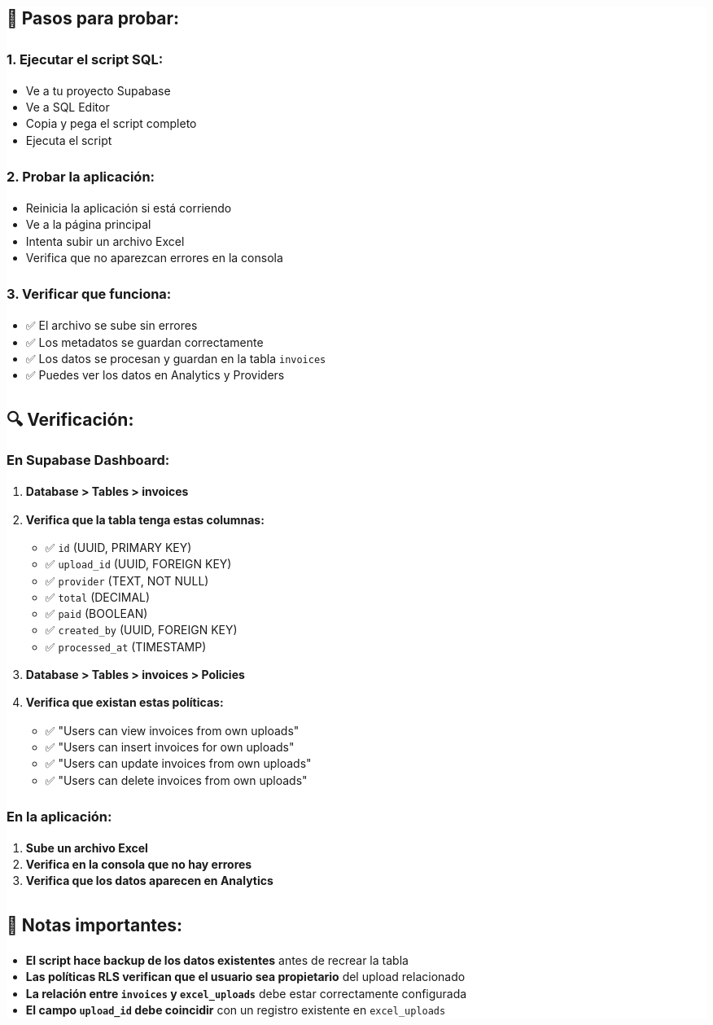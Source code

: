 ## 🚀 Pasos para probar:

### 1. **Ejecutar el script SQL:**
- Ve a tu proyecto Supabase
- Ve a SQL Editor
- Copia y pega el script completo
- Ejecuta el script

### 2. **Probar la aplicación:**
- Reinicia la aplicación si está corriendo
- Ve a la página principal
- Intenta subir un archivo Excel
- Verifica que no aparezcan errores en la consola

### 3. **Verificar que funciona:**
- ✅ El archivo se sube sin errores
- ✅ Los metadatos se guardan correctamente
- ✅ Los datos se procesan y guardan en la tabla `invoices`
- ✅ Puedes ver los datos en Analytics y Providers

## 🔍 Verificación:

### En Supabase Dashboard:
1. **Database > Tables > invoices**
2. **Verifica que la tabla tenga estas columnas:**
   - ✅ `id` (UUID, PRIMARY KEY)
   - ✅ `upload_id` (UUID, FOREIGN KEY)
   - ✅ `provider` (TEXT, NOT NULL)
   - ✅ `total` (DECIMAL)
   - ✅ `paid` (BOOLEAN)
   - ✅ `created_by` (UUID, FOREIGN KEY)
   - ✅ `processed_at` (TIMESTAMP)

3. **Database > Tables > invoices > Policies**
4. **Verifica que existan estas políticas:**
   - ✅ "Users can view invoices from own uploads"
   - ✅ "Users can insert invoices for own uploads"
   - ✅ "Users can update invoices from own uploads"
   - ✅ "Users can delete invoices from own uploads"

### En la aplicación:
1. **Sube un archivo Excel**
2. **Verifica en la consola que no hay errores**
3. **Verifica que los datos aparecen en Analytics**

## 📝 Notas importantes:

- **El script hace backup de los datos existentes** antes de recrear la tabla
- **Las políticas RLS verifican que el usuario sea propietario** del upload relacionado
- **La relación entre `invoices` y `excel_uploads`** debe estar correctamente configurada
- **El campo `upload_id` debe coincidir** con un registro existente en `excel_uploads`
